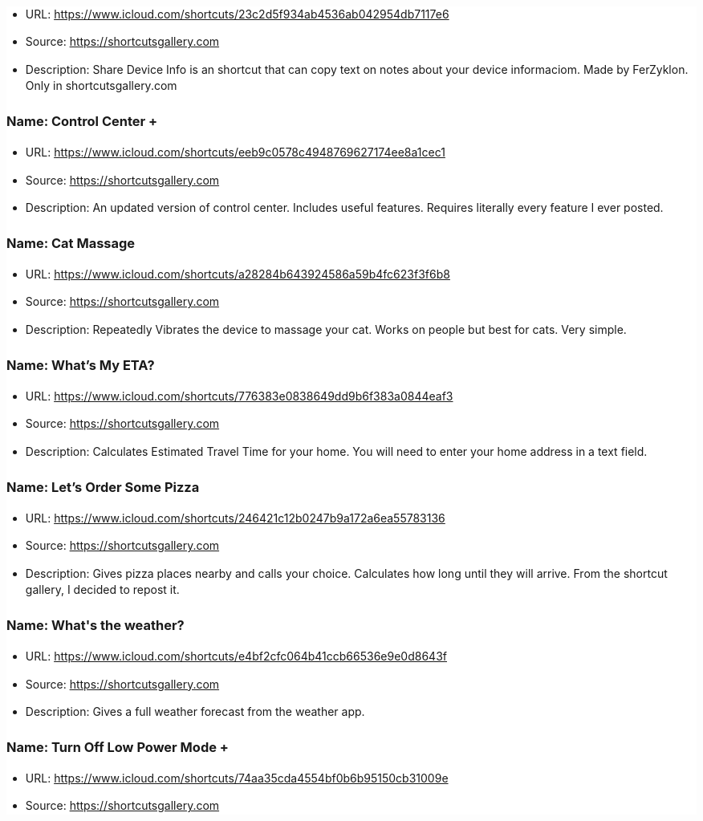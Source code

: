 - URL: https://www.icloud.com/shortcuts/23c2d5f934ab4536ab042954db7117e6

- Source: https://shortcutsgallery.com

- Description: Share Device Info is an shortcut that can copy text on notes about your device informaciom. Made by FerZyklon.
Only in shortcutsgallery.com

### Name: Control Center +

- URL: https://www.icloud.com/shortcuts/eeb9c0578c4948769627174ee8a1cec1

- Source: https://shortcutsgallery.com

- Description: An updated version of control center. Includes useful features. Requires literally every feature I ever posted.

### Name: Cat Massage

- URL: https://www.icloud.com/shortcuts/a28284b643924586a59b4fc623f3f6b8

- Source: https://shortcutsgallery.com

- Description: Repeatedly Vibrates the device to massage your cat. Works on people but best for cats.
Very simple.

### Name: What’s My ETA?

- URL: https://www.icloud.com/shortcuts/776383e0838649dd9b6f383a0844eaf3

- Source: https://shortcutsgallery.com

- Description: Calculates Estimated Travel Time for your home. You will need to enter your home address in a text field.

### Name: Let’s Order Some Pizza

- URL: https://www.icloud.com/shortcuts/246421c12b0247b9a172a6ea55783136

- Source: https://shortcutsgallery.com

- Description: Gives pizza places nearby and calls your choice. Calculates how long until they will arrive. From the shortcut gallery, I decided to repost it.

### Name: What's the weather?

- URL: https://www.icloud.com/shortcuts/e4bf2cfc064b41ccb66536e9e0d8643f

- Source: https://shortcutsgallery.com

- Description: Gives a full weather forecast from the weather app.

### Name: Turn Off Low Power Mode +

- URL: https://www.icloud.com/shortcuts/74aa35cda4554bf0b6b95150cb31009e

- Source: https://shortcutsgallery.com
